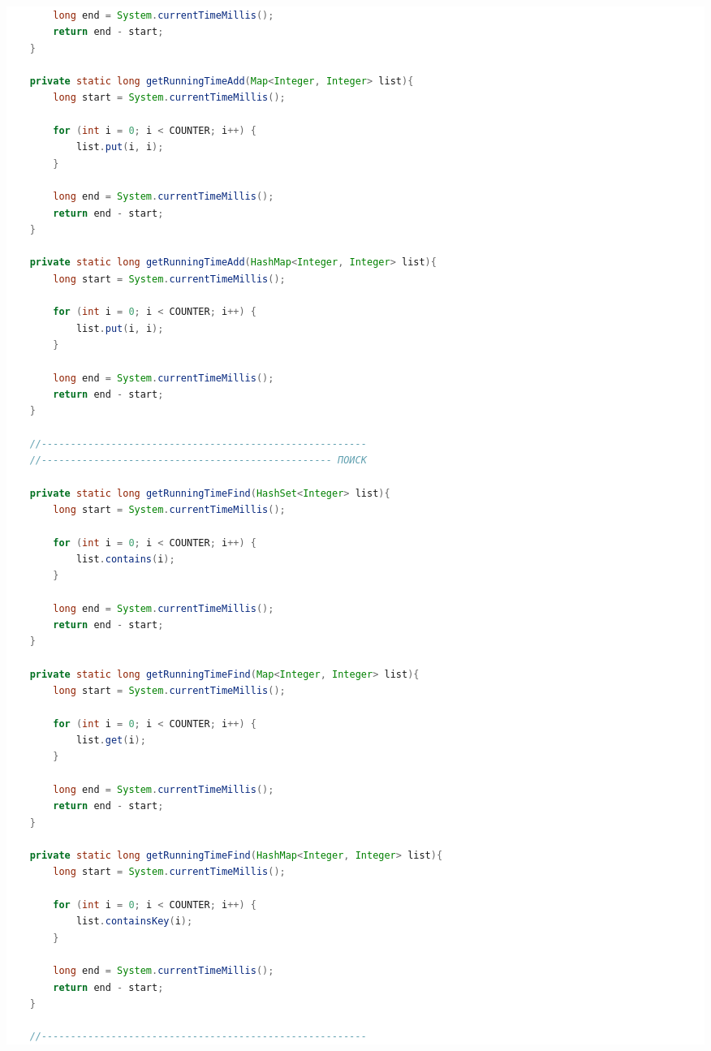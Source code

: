 ```java
        long end = System.currentTimeMillis();
        return end - start;
    }

    private static long getRunningTimeAdd(Map<Integer, Integer> list){
        long start = System.currentTimeMillis();

        for (int i = 0; i < COUNTER; i++) {
            list.put(i, i);
        }

        long end = System.currentTimeMillis();
        return end - start;
    }

    private static long getRunningTimeAdd(HashMap<Integer, Integer> list){
        long start = System.currentTimeMillis();

        for (int i = 0; i < COUNTER; i++) {
            list.put(i, i);
        }

        long end = System.currentTimeMillis();
        return end - start;
    }

    //--------------------------------------------------------
    //-------------------------------------------------- ПОИСК

    private static long getRunningTimeFind(HashSet<Integer> list){
        long start = System.currentTimeMillis();

        for (int i = 0; i < COUNTER; i++) {
            list.contains(i);
        }

        long end = System.currentTimeMillis();
        return end - start;
    }

    private static long getRunningTimeFind(Map<Integer, Integer> list){
        long start = System.currentTimeMillis();

        for (int i = 0; i < COUNTER; i++) {
            list.get(i);
        }

        long end = System.currentTimeMillis();
        return end - start;
    }

    private static long getRunningTimeFind(HashMap<Integer, Integer> list){
        long start = System.currentTimeMillis();

        for (int i = 0; i < COUNTER; i++) {
            list.containsKey(i);
        }

        long end = System.currentTimeMillis();
        return end - start;
    }

    //--------------------------------------------------------
```